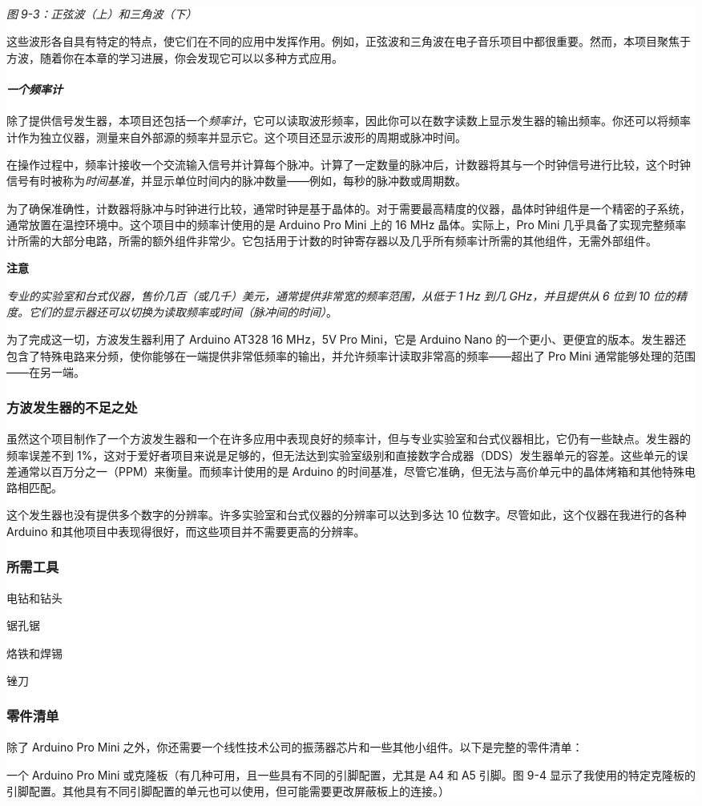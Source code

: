 *图 9-3：正弦波（上）和三角波（下）*

这些波形各自具有特定的特点，使它们在不同的应用中发挥作用。例如，正弦波和三角波在电子音乐项目中都很重要。然而，本项目聚焦于方波，随着你在本章的学习进展，你会发现它可以以多种方式应用。

#### ***一个频率计***

除了提供信号发生器，本项目还包括一个*频率计*，它可以读取波形频率，因此你可以在数字读数上显示发生器的输出频率。你还可以将频率计作为独立仪器，测量来自外部源的频率并显示它。这个项目还显示波形的周期或脉冲时间。

在操作过程中，频率计接收一个交流输入信号并计算每个脉冲。计算了一定数量的脉冲后，计数器将其与一个时钟信号进行比较，这个时钟信号有时被称为*时间基准*，并显示单位时间内的脉冲数量——例如，每秒的脉冲数或周期数。

为了确保准确性，计数器将脉冲与时钟进行比较，通常时钟是基于晶体的。对于需要最高精度的仪器，晶体时钟组件是一个精密的子系统，通常放置在温控环境中。这个项目中的频率计使用的是 Arduino Pro Mini 上的 16 MHz 晶体。实际上，Pro Mini 几乎具备了实现完整频率计所需的大部分电路，所需的额外组件非常少。它包括用于计数的时钟寄存器以及几乎所有频率计所需的其他组件，无需外部组件。

**注意**

*专业的实验室和台式仪器，售价几百（或几千）美元，通常提供非常宽的频率范围，从低于 1 Hz 到几 GHz，并且提供从 6 位到 10 位的精度。它们的显示器还可以切换为读取频率或时间（脉冲间的时间）*。

为了完成这一切，方波发生器利用了 Arduino AT328 16 MHz，5V Pro Mini，它是 Arduino Nano 的一个更小、更便宜的版本。发生器还包含了特殊电路来分频，使你能够在一端提供非常低频率的输出，并允许频率计读取非常高的频率——超出了 Pro Mini 通常能够处理的范围——在另一端。

### **方波发生器的不足之处**

虽然这个项目制作了一个方波发生器和一个在许多应用中表现良好的频率计，但与专业实验室和台式仪器相比，它仍有一些缺点。发生器的频率误差不到 1%，这对于爱好者项目来说是足够的，但无法达到实验室级别和直接数字合成器（DDS）发生器单元的容差。这些单元的误差通常以百万分之一（PPM）来衡量。而频率计使用的是 Arduino 的时间基准，尽管它准确，但无法与高价单元中的晶体烤箱和其他特殊电路相匹配。

这个发生器也没有提供多个数字的分辨率。许多实验室和台式仪器的分辨率可以达到多达 10 位数字。尽管如此，这个仪器在我进行的各种 Arduino 和其他项目中表现得很好，而这些项目并不需要更高的分辨率。

### **所需工具**

电钻和钻头

锯孔锯

烙铁和焊锡

锉刀

### **零件清单**

除了 Arduino Pro Mini 之外，你还需要一个线性技术公司的振荡器芯片和一些其他小组件。以下是完整的零件清单：

一个 Arduino Pro Mini 或克隆板（有几种可用，且一些具有不同的引脚配置，尤其是 A4 和 A5 引脚。图 9-4 显示了我使用的特定克隆板的引脚配置。其他具有不同引脚配置的单元也可以使用，但可能需要更改屏蔽板上的连接。）
